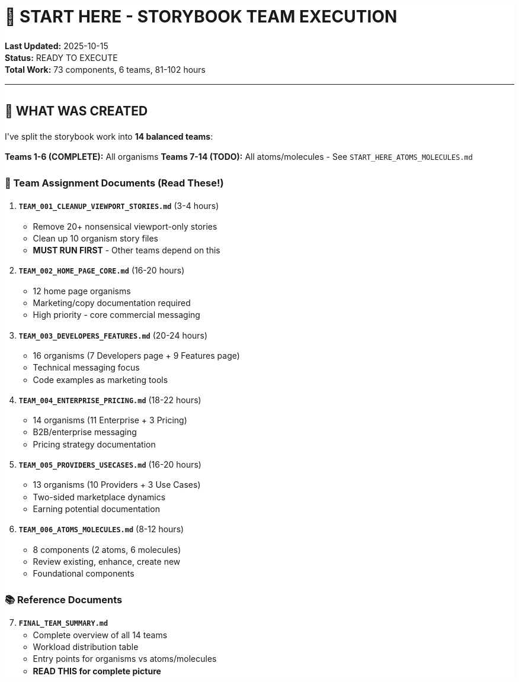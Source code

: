 # 🚀 START HERE - STORYBOOK TEAM EXECUTION

**Last Updated:** 2025-10-15  
**Status:** READY TO EXECUTE  
**Total Work:** 73 components, 6 teams, 81-102 hours

---

## 📁 WHAT WAS CREATED

I've split the storybook work into **14 balanced teams**:

**Teams 1-6 (COMPLETE):** All organisms
**Teams 7-14 (TODO):** All atoms/molecules - See `START_HERE_ATOMS_MOLECULES.md`

### 🎯 Team Assignment Documents (Read These!)

1. **`TEAM_001_CLEANUP_VIEWPORT_STORIES.md`** (3-4 hours)
   - Remove 20+ nonsensical viewport-only stories
   - Clean up 10 organism story files
   - **MUST RUN FIRST** - Other teams depend on this

2. **`TEAM_002_HOME_PAGE_CORE.md`** (16-20 hours)
   - 12 home page organisms
   - Marketing/copy documentation required
   - High priority - core commercial messaging

3. **`TEAM_003_DEVELOPERS_FEATURES.md`** (20-24 hours)
   - 16 organisms (7 Developers page + 9 Features page)
   - Technical messaging focus
   - Code examples as marketing tools

4. **`TEAM_004_ENTERPRISE_PRICING.md`** (18-22 hours)
   - 14 organisms (11 Enterprise + 3 Pricing)
   - B2B/enterprise messaging
   - Pricing strategy documentation

5. **`TEAM_005_PROVIDERS_USECASES.md`** (16-20 hours)
   - 13 organisms (10 Providers + 3 Use Cases)
   - Two-sided marketplace dynamics
   - Earning potential documentation

6. **`TEAM_006_ATOMS_MOLECULES.md`** (8-12 hours)
   - 8 components (2 atoms, 6 molecules)
   - Review existing, enhance, create new
   - Foundational components

### 📚 Reference Documents

7. **`FINAL_TEAM_SUMMARY.md`**
   - Complete overview of all 14 teams
   - Workload distribution table
   - Entry points for organisms vs atoms/molecules
   - **READ THIS for complete picture**
